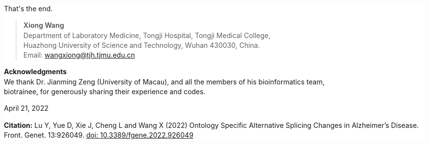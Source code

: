 That's the end.

> **Xiong Wang**  
> Department of Laboratory Medicine, Tongji Hospital, Tongji Medical College,   
> Huazhong University of Science and Technology, Wuhan 430030, China.   
> Email: [wangxiong@tjh.tjmu.edu.cn]()

**Acknowledgments**  
We thank Dr. Jianming Zeng (University of Macau), and all the members of his bioinformatics team,   
biotrainee, for generously sharing their experience and codes.

April 21, 2022 

**Citation:** Lu Y, Yue D, Xie J, Cheng L and Wang X (2022) Ontology Specific Alternative Splicing Changes in Alzheimer’s Disease. Front. Genet. 13:926049. [doi: 10.3389/fgene.2022.926049](https://www.frontiersin.org/articles/10.3389/fgene.2022.926049/full)


